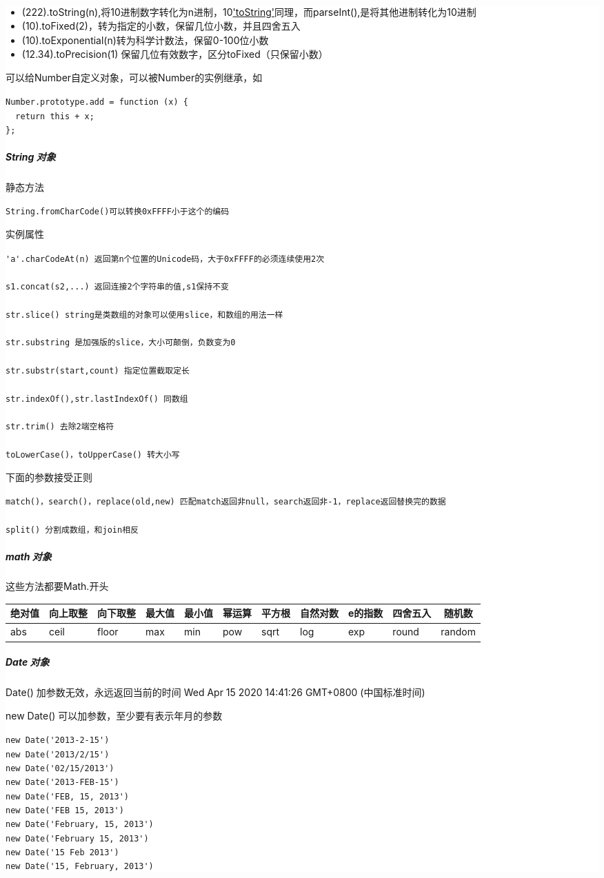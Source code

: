 * (222).toString(n),将10进制数字转化为n进制，10['toString'](2)同理，而parseInt(),是将其他进制转化为10进制
* (10).toFixed(2)，转为指定的小数，保留几位小数，并且四舍五入
* (10).toExponential(n)转为科学计数法，保留0-100位小数
* (12.34).toPrecision(1) 保留几位有效数字，区分toFixed（只保留小数）

可以给Number自定义对象，可以被Number的实例继承，如

    Number.prototype.add = function (x) {
      return this + x;
    };

##### String 对象

静态方法

    String.fromCharCode()可以转换0xFFFF小于这个的编码

实例属性

    'a'.charCodeAt(n) 返回第n个位置的Unicode码，大于0xFFFF的必须连续使用2次

    s1.concat(s2,...) 返回连接2个字符串的值,s1保持不变

    str.slice() string是类数组的对象可以使用slice，和数组的用法一样

    str.substring 是加强版的slice，大小可颠倒，负数变为0

    str.substr(start,count) 指定位置截取定长

    str.indexOf(),str.lastIndexOf() 同数组

    str.trim() 去除2端空格符

    toLowerCase()，toUpperCase() 转大小写

下面的参数接受正则

    match()，search()，replace(old,new) 匹配match返回非null，search返回非-1，replace返回替换完的数据

    split() 分割成数组，和join相反

##### math 对象

这些方法都要Math.开头

| 绝对值 | 向上取整 | 向下取整 | 最大值 | 最小值 | 幂运算 | 平方根 | 自然对数 | e的指数 | 四舍五入 | 随机数 |
|----|----|----|----|----|----|----|----|----|----|----|
| abs | ceil | floor | max | min | pow | sqrt | log | exp | round | random |

##### Date 对象

Date() 加参数无效，永远返回当前的时间 Wed Apr 15 2020 14:41:26 GMT+0800 (中国标准时间)

new Date() 可以加参数，至少要有表示年月的参数

    new Date('2013-2-15')
    new Date('2013/2/15')
    new Date('02/15/2013')
    new Date('2013-FEB-15')
    new Date('FEB, 15, 2013')
    new Date('FEB 15, 2013')
    new Date('February, 15, 2013')
    new Date('February 15, 2013')
    new Date('15 Feb 2013')
    new Date('15, February, 2013')
